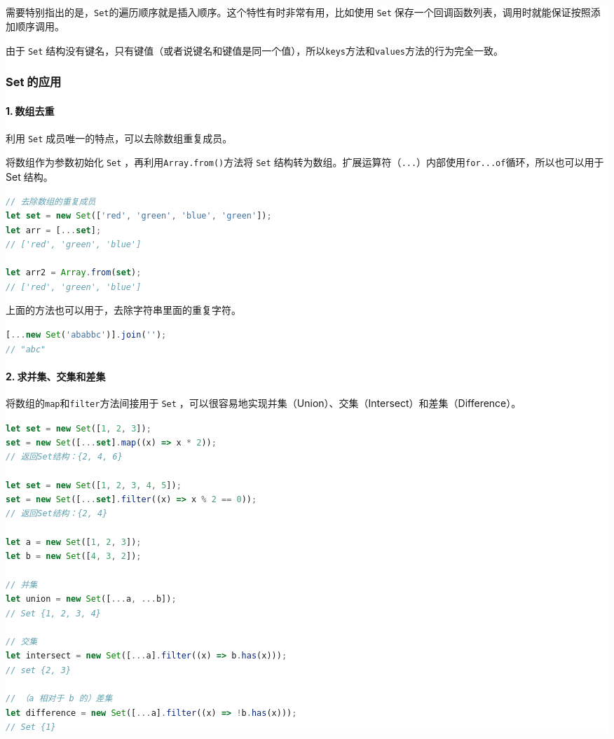 需要特别指出的是，`Set`的遍历顺序就是插入顺序。这个特性有时非常有用，比如使用 `Set` 保存一个回调函数列表，调用时就能保证按照添加顺序调用。

由于 `Set` 结构没有键名，只有键值（或者说键名和键值是同一个值），所以`keys`方法和`values`方法的行为完全一致。

### Set 的应用

#### 1. 数组去重

利用 `Set` 成员唯一的特点，可以去除数组重复成员。

将数组作为参数初始化 `Set` ，再利用`Array.from()`方法将 `Set` 结构转为数组。扩展运算符（`...`）内部使用`for...of`循环，所以也可以用于 Set 结构。

```javascript
// 去除数组的重复成员
let set = new Set(['red', 'green', 'blue', 'green']);
let arr = [...set];
// ['red', 'green', 'blue']

let arr2 = Array.from(set);
// ['red', 'green', 'blue']
```

上面的方法也可以用于，去除字符串里面的重复字符。

```javascript
[...new Set('ababbc')].join('');
// "abc"
```

#### 2. 求并集、交集和差集

将数组的`map`和`filter`方法间接用于 `Set` ，可以很容易地实现并集（Union）、交集（Intersect）和差集（Difference）。

```javascript
let set = new Set([1, 2, 3]);
set = new Set([...set].map((x) => x * 2));
// 返回Set结构：{2, 4, 6}

let set = new Set([1, 2, 3, 4, 5]);
set = new Set([...set].filter((x) => x % 2 == 0));
// 返回Set结构：{2, 4}

let a = new Set([1, 2, 3]);
let b = new Set([4, 3, 2]);

// 并集
let union = new Set([...a, ...b]);
// Set {1, 2, 3, 4}

// 交集
let intersect = new Set([...a].filter((x) => b.has(x)));
// set {2, 3}

// （a 相对于 b 的）差集
let difference = new Set([...a].filter((x) => !b.has(x)));
// Set {1}
```
